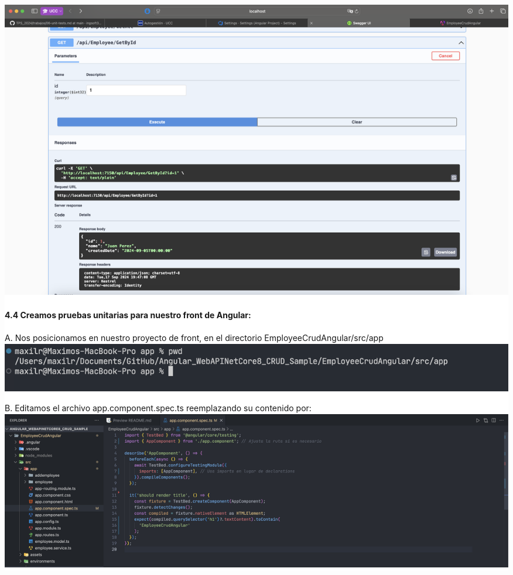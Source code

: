 <img src="./images/image-20.png" width="1250"/>  

#### 4.4 Creamos pruebas unitarias para nuestro front de Angular:

A\. Nos posicionamos en nuestro proyecto de front, en el directorio EmployeeCrudAngular/src/app
<img src="./images/image-21.png" width="1250"/>  

B\. Editamos el archivo app.component.spec.ts reemplazando su contenido por:
<img src="./images/image-22.png" width="1250"/>  
